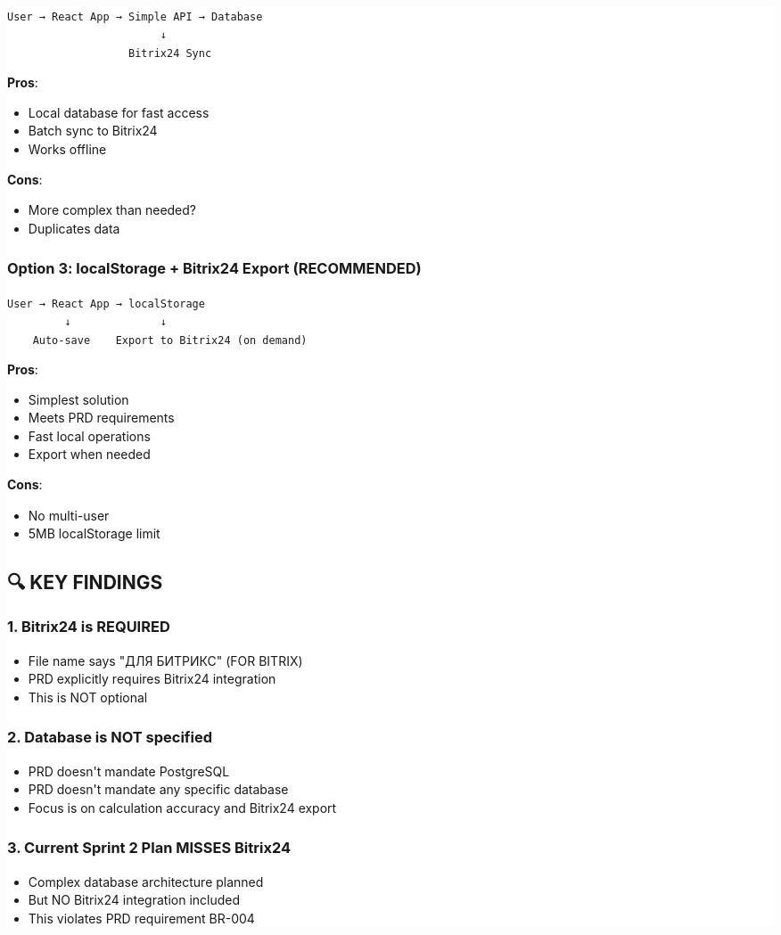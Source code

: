 ```
User → React App → Simple API → Database
                        ↓
                   Bitrix24 Sync
```

**Pros**:

- Local database for fast access
- Batch sync to Bitrix24
- Works offline

**Cons**:

- More complex than needed?
- Duplicates data

### Option 3: localStorage + Bitrix24 Export (RECOMMENDED)

```
User → React App → localStorage
         ↓              ↓
    Auto-save    Export to Bitrix24 (on demand)
```

**Pros**:

- Simplest solution
- Meets PRD requirements
- Fast local operations
- Export when needed

**Cons**:

- No multi-user
- 5MB localStorage limit

## 🔍 KEY FINDINGS

### 1. **Bitrix24 is REQUIRED**

- File name says "ДЛЯ БИТРИКС" (FOR BITRIX)
- PRD explicitly requires Bitrix24 integration
- This is NOT optional

### 2. **Database is NOT specified**

- PRD doesn't mandate PostgreSQL
- PRD doesn't mandate any specific database
- Focus is on calculation accuracy and Bitrix24 export

### 3. **Current Sprint 2 Plan MISSES Bitrix24**

- Complex database architecture planned
- But NO Bitrix24 integration included
- This violates PRD requirement BR-004
